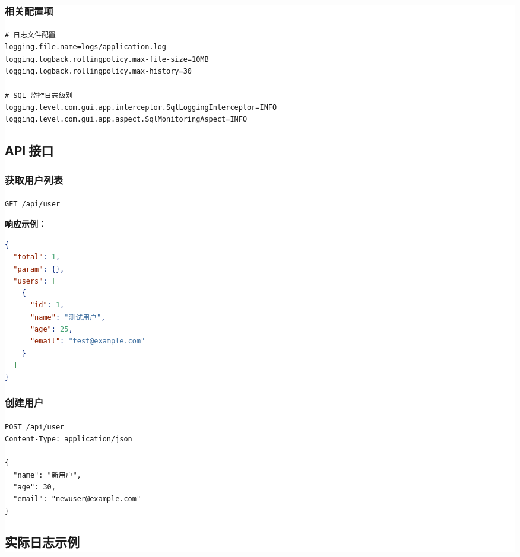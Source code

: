 ### 相关配置项

```properties
# 日志文件配置
logging.file.name=logs/application.log
logging.logback.rollingpolicy.max-file-size=10MB
logging.logback.rollingpolicy.max-history=30

# SQL 监控日志级别
logging.level.com.gui.app.interceptor.SqlLoggingInterceptor=INFO
logging.level.com.gui.app.aspect.SqlMonitoringAspect=INFO
```

## API 接口

### 获取用户列表

```http
GET /api/user
```

**响应示例：**

```json
{
  "total": 1,
  "param": {},
  "users": [
    {
      "id": 1,
      "name": "测试用户",
      "age": 25,
      "email": "test@example.com"
    }
  ]
}
```

### 创建用户

```http
POST /api/user
Content-Type: application/json

{
  "name": "新用户",
  "age": 30,
  "email": "newuser@example.com"
}
```

## 实际日志示例

